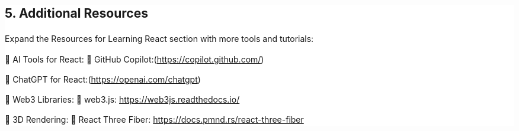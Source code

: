 ## 5. Additional Resources

Expand the Resources for Learning React section with more tools and tutorials:

🔹 AI Tools for React:
 🔗 GitHub Copilot:(https://copilot.github.com/)

 🔗 ChatGPT for React:(https://openai.com/chatgpt)

🔹 Web3 Libraries:
🔗 web3.js: https://web3js.readthedocs.io/

🔹 3D Rendering:
🔗 React Three Fiber: https://docs.pmnd.rs/react-three-fiber

